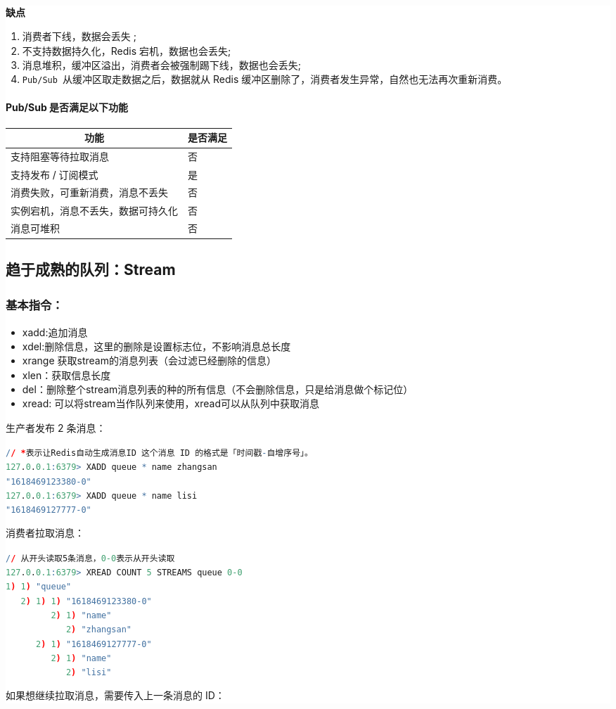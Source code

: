 **缺点**
 1. 消费者下线，数据会丢失 ;
 2. 不支持数据持久化，Redis 宕机，数据也会丢失;
 3. 消息堆积，缓冲区溢出，消费者会被强制踢下线，数据也会丢失;
 4. `Pub/Sub `从缓冲区取走数据之后，数据就从 Redis 缓冲区删除了，消费者发生异常，自然也无法再次重新消费。

#### Pub/Sub 是否满足以下功能
|功能  | 是否满足 |
|--|--|
| 支持阻塞等待拉取消息    |  否  |
| 支持发布 / 订阅模式    | 是  |
|消费失败，可重新消费，消息不丢失    |  否  |
|实例宕机，消息不丢失，数据可持久化  |  否 |
| 消息可堆积 | 否  |

## 趋于成熟的队列：Stream
### 基本指令：
- xadd:追加消息
- xdel:删除信息，这里的删除是设置标志位，不影响消息总长度
- xrange 获取stream的消息列表（会过滤已经删除的信息）
- xlen：获取信息长度
- del：删除整个stream消息列表的种的所有信息（不会删除信息，只是给消息做个标记位）
- xread: 可以将stream当作队列来使用，xread可以从队列中获取消息

生产者发布 2 条消息：

```r
// *表示让Redis自动生成消息ID 这个消息 ID 的格式是「时间戳-自增序号」。
127.0.0.1:6379> XADD queue * name zhangsan
"1618469123380-0"
127.0.0.1:6379> XADD queue * name lisi
"1618469127777-0"
```

消费者拉取消息：

```r
// 从开头读取5条消息，0-0表示从开头读取
127.0.0.1:6379> XREAD COUNT 5 STREAMS queue 0-0
1) 1) "queue"
   2) 1) 1) "1618469123380-0"
         2) 1) "name"
            2) "zhangsan"
      2) 1) "1618469127777-0"
         2) 1) "name"
            2) "lisi"
```
如果想继续拉取消息，需要传入上一条消息的 ID：
